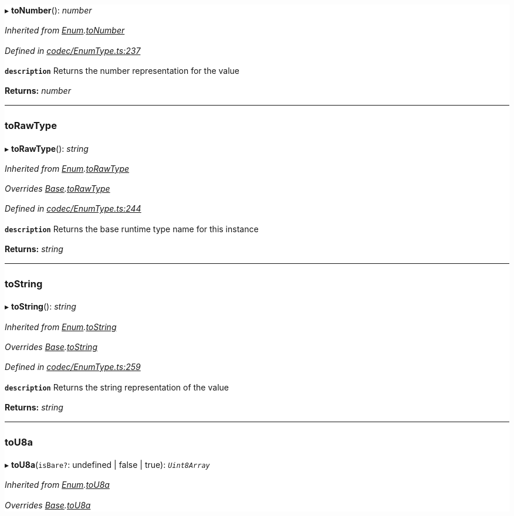▸ **toNumber**(): *number*

*Inherited from [Enum](../classes/_codec_enumtype_.enum.md).[toNumber](../classes/_codec_enumtype_.enum.md#tonumber)*

*Defined in [codec/EnumType.ts:237](https://github.com/polkadot-js/api/blob/fcaa7a5/packages/types/src/codec/EnumType.ts#L237)*

**`description`** Returns the number representation for the value

**Returns:** *number*

___

###  toRawType

▸ **toRawType**(): *string*

*Inherited from [Enum](../classes/_codec_enumtype_.enum.md).[toRawType](../classes/_codec_enumtype_.enum.md#torawtype)*

*Overrides [Base](../classes/_codec_base_.base.md).[toRawType](../classes/_codec_base_.base.md#torawtype)*

*Defined in [codec/EnumType.ts:244](https://github.com/polkadot-js/api/blob/fcaa7a5/packages/types/src/codec/EnumType.ts#L244)*

**`description`** Returns the base runtime type name for this instance

**Returns:** *string*

___

###  toString

▸ **toString**(): *string*

*Inherited from [Enum](../classes/_codec_enumtype_.enum.md).[toString](../classes/_codec_enumtype_.enum.md#tostring)*

*Overrides [Base](../classes/_codec_base_.base.md).[toString](../classes/_codec_base_.base.md#tostring)*

*Defined in [codec/EnumType.ts:259](https://github.com/polkadot-js/api/blob/fcaa7a5/packages/types/src/codec/EnumType.ts#L259)*

**`description`** Returns the string representation of the value

**Returns:** *string*

___

###  toU8a

▸ **toU8a**(`isBare?`: undefined | false | true): *`Uint8Array`*

*Inherited from [Enum](../classes/_codec_enumtype_.enum.md).[toU8a](../classes/_codec_enumtype_.enum.md#tou8a)*

*Overrides [Base](../classes/_codec_base_.base.md).[toU8a](../classes/_codec_base_.base.md#tou8a)*
